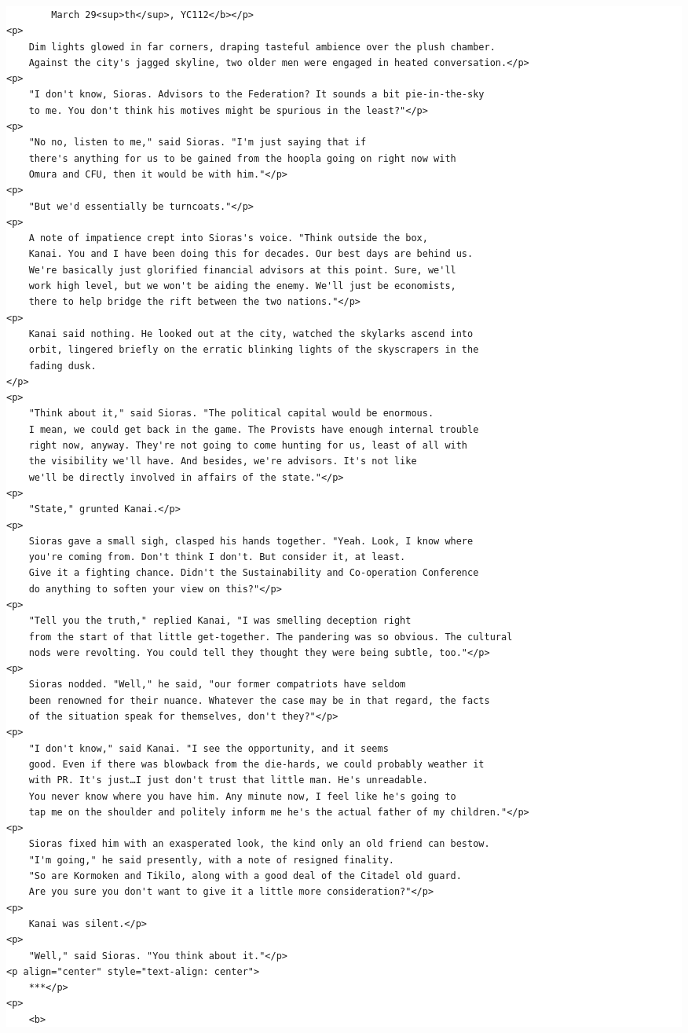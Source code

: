             March 29<sup>th</sup>, YC112</b></p>
    <p>
        Dim lights glowed in far corners, draping tasteful ambience over the plush chamber.
        Against the city's jagged skyline, two older men were engaged in heated conversation.</p>
    <p>
        "I don't know, Sioras. Advisors to the Federation? It sounds a bit pie-in-the-sky
        to me. You don't think his motives might be spurious in the least?"</p>
    <p>
        "No no, listen to me," said Sioras. "I'm just saying that if
        there's anything for us to be gained from the hoopla going on right now with
        Omura and CFU, then it would be with him."</p>
    <p>
        "But we'd essentially be turncoats."</p>
    <p>
        A note of impatience crept into Sioras's voice. "Think outside the box,
        Kanai. You and I have been doing this for decades. Our best days are behind us.
        We're basically just glorified financial advisors at this point. Sure, we'll
        work high level, but we won't be aiding the enemy. We'll just be economists,
        there to help bridge the rift between the two nations."</p>
    <p>
        Kanai said nothing. He looked out at the city, watched the skylarks ascend into
        orbit, lingered briefly on the erratic blinking lights of the skyscrapers in the
        fading dusk.
    </p>
    <p>
        "Think about it," said Sioras. "The political capital would be enormous.
        I mean, we could get back in the game. The Provists have enough internal trouble
        right now, anyway. They're not going to come hunting for us, least of all with
        the visibility we'll have. And besides, we're advisors. It's not like
        we'll be directly involved in affairs of the state."</p>
    <p>
        "State," grunted Kanai.</p>
    <p>
        Sioras gave a small sigh, clasped his hands together. "Yeah. Look, I know where
        you're coming from. Don't think I don't. But consider it, at least.
        Give it a fighting chance. Didn't the Sustainability and Co-operation Conference
        do anything to soften your view on this?"</p>
    <p>
        "Tell you the truth," replied Kanai, "I was smelling deception right
        from the start of that little get-together. The pandering was so obvious. The cultural
        nods were revolting. You could tell they thought they were being subtle, too."</p>
    <p>
        Sioras nodded. "Well," he said, "our former compatriots have seldom
        been renowned for their nuance. Whatever the case may be in that regard, the facts
        of the situation speak for themselves, don't they?"</p>
    <p>
        "I don't know," said Kanai. "I see the opportunity, and it seems
        good. Even if there was blowback from the die-hards, we could probably weather it
        with PR. It's just…I just don't trust that little man. He's unreadable.
        You never know where you have him. Any minute now, I feel like he's going to
        tap me on the shoulder and politely inform me he's the actual father of my children."</p>
    <p>
        Sioras fixed him with an exasperated look, the kind only an old friend can bestow.
        "I'm going," he said presently, with a note of resigned finality.
        "So are Kormoken and Tikilo, along with a good deal of the Citadel old guard.
        Are you sure you don't want to give it a little more consideration?"</p>
    <p>
        Kanai was silent.</p>
    <p>
        "Well," said Sioras. "You think about it."</p>
    <p align="center" style="text-align: center">
        ***</p>
    <p>
        <b>
